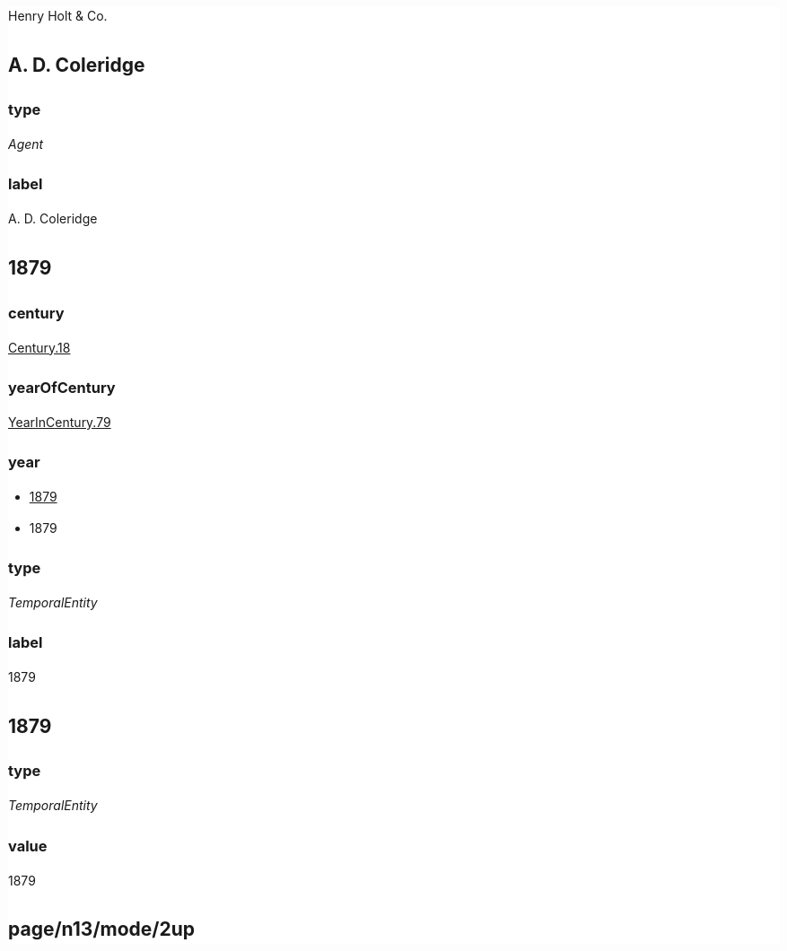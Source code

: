 
Henry Holt & Co.

## A. D. Coleridge

### type


*Agent*

### label


A. D. Coleridge

## 1879

### century


[Century.18](#Century.18)

### yearOfCentury


[YearInCentury.79](#YearInCentury.79)

### year

 - [1879](#1879)

 - 1879

### type


*TemporalEntity*

### label


1879

## 1879

### type


*TemporalEntity*

### value


1879

## page/n13/mode/2up
